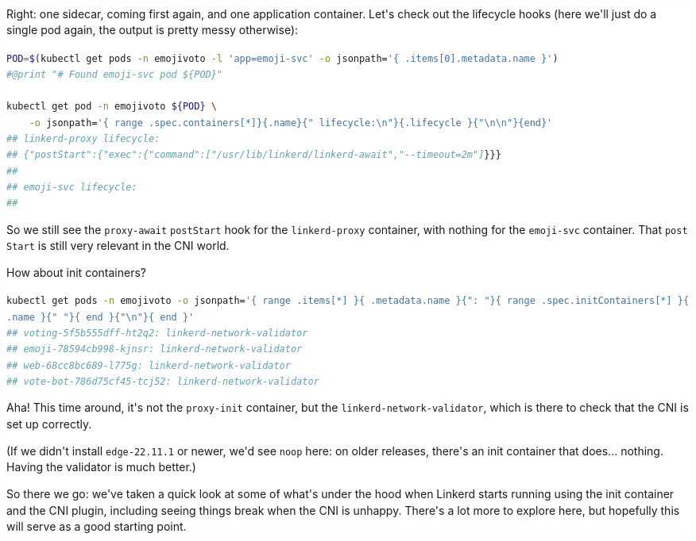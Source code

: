 Right: one sidecar, coming first again, and one application container.
Let's check out the lifecycle hooks (here we'll just do a single pod
again, the output is pretty messy otherwise):

```bash
POD=$(kubectl get pods -n emojivoto -l 'app=emoji-svc' -o jsonpath='{ .items[0].metadata.name }')
#@print "# Found emoji-svc pod ${POD}"

kubectl get pod -n emojivoto ${POD} \
    -o jsonpath='{ range .spec.containers[*]}{.name}{" lifecycle:\n"}{.lifecycle }{"\n\n"}{end}'
## linkerd-proxy lifecycle:
## {"postStart":{"exec":{"command":["/usr/lib/linkerd/linkerd-await","--timeout=2m"]}}}
##
## emoji-svc lifecycle:
##
```

So we still see the `proxy-await` `postStart` hook for the `linkerd-proxy`
container, with nothing for the `emoji-svc` container. That `postStart`
is still very relevant in the CNI world.

How about init containers?

```bash
kubectl get pods -n emojivoto -o jsonpath='{ range .items[*] }{ .metadata.name }{": "}{ range .spec.initContainers[*] }{ .name }{" "}{ end }{"\n"}{ end }'
## voting-5f5b555dff-ht2q2: linkerd-network-validator
## emoji-78594cb998-kjnsr: linkerd-network-validator
## web-68cc8bc689-l775g: linkerd-network-validator
## vote-bot-786d75cf45-tcj52: linkerd-network-validator
```

Aha! This time around, it's not the `proxy-init` container, but the
`linkerd-network-validator`, which is there to check that the CNI is
set up correctly.

(If we didn't install `edge-22.11.1` or newer, we'd see `noop` here: on
older releases, there's an init container that does... nothing. Having
the validator is much better.)



So there we go: we've taken a quick look at some of what's under the hood
when Linkerd starts running using the init container and the CNI plugin,
including seeing things break when the CNI is unhappy. There's a lot more
to explore here, but hopefully this will serve as a good starting point.



